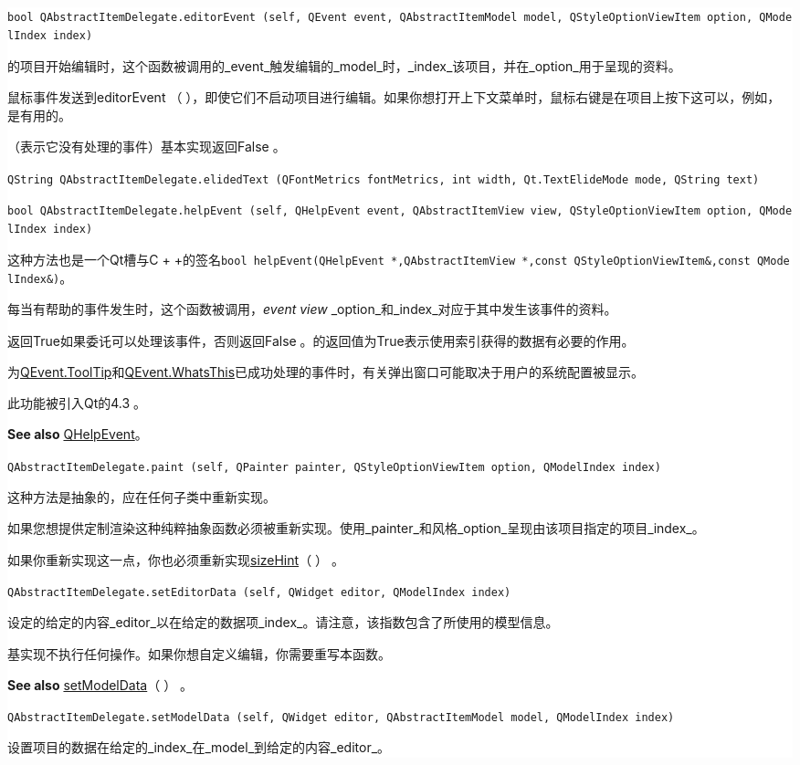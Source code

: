 ```
bool QAbstractItemDelegate.editorEvent (self, QEvent event, QAbstractItemModel model, QStyleOptionViewItem option, QModelIndex index)
```

的项目开始编辑时，这个函数被调用的_event_触发编辑的_model_时，_index_该项目，并在_option_用于呈现的资料。

鼠标事件发送到editorEvent （ ），即使它们不启动项目进行编辑。如果你想打开上下文菜单时，鼠标右键是在项目上按下这可以，例如，是有用的。

（表示它没有处理的事件）基本实现返回False 。

```
QString QAbstractItemDelegate.elidedText (QFontMetrics fontMetrics, int width, Qt.TextElideMode mode, QString text)
```

```
bool QAbstractItemDelegate.helpEvent (self, QHelpEvent event, QAbstractItemView view, QStyleOptionViewItem option, QModelIndex index)
```

这种方法也是一个Qt槽与C + +的签名`bool helpEvent(QHelpEvent *,QAbstractItemView *,const QStyleOptionViewItem&,const QModelIndex&)`。

每当有帮助的事件发生时，这个函数被调用，_event_ _view_ _option_和_index_对应于其中发生该事件的资料。

返回True如果委讬可以处理该事件，否则返回False 。的返回值为True表示使用索引获得的数据有必要的作用。

为[QEvent.ToolTip](qevent.html#Type-enum)和[QEvent.WhatsThis](qevent.html#Type-enum)已成功处理的事件时，有关弹出窗口可能取决于用户的系统配置被显示。

此功能被引入Qt的4.3 。

**See also** [QHelpEvent](qhelpevent.html)。

```
QAbstractItemDelegate.paint (self, QPainter painter, QStyleOptionViewItem option, QModelIndex index)
```

这种方法是抽象的，应在任何子类中重新实现。

如果您想提供定制渲染这种纯粹抽象函数必须被重新实现。使用_painter_和风格_option_呈现由该项目指定的项目_index_。

如果你重新实现这一点，你也必须重新实现[sizeHint](qabstractitemdelegate.html#sizeHint)（ ） 。

```
QAbstractItemDelegate.setEditorData (self, QWidget editor, QModelIndex index)
```

设定的给定的内容_editor_以在给定的数据项_index_。请注意，该指数包含了所使用的模型信息。

基实现不执行任何操作。如果你想自定义编辑，你需要重写本函数。

**See also** [setModelData](qabstractitemdelegate.html#setModelData)（ ） 。

```
QAbstractItemDelegate.setModelData (self, QWidget editor, QAbstractItemModel model, QModelIndex index)
```

设置项目的数据在给定的_index_在_model_到给定的内容_editor_。
